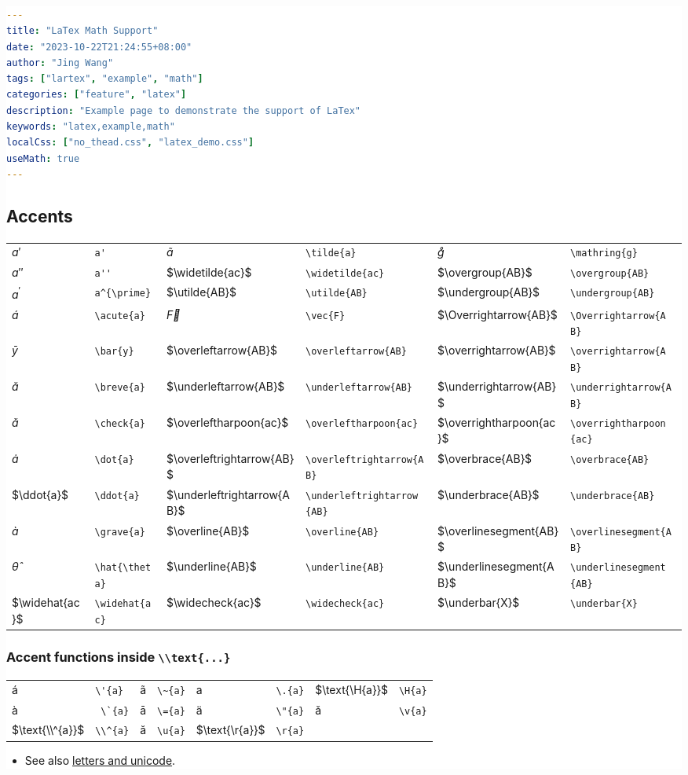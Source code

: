 ```yaml
---
title: "LaTex Math Support"
date: "2023-10-22T21:24:55+08:00"
author: "Jing Wang"
tags: ["lartex", "example", "math"]
categories: ["feature", "latex"]
description: "Example page to demonstrate the support of LaTex"
keywords: "latex,example,math"
localCss: ["no_thead.css", "latex_demo.css"]
useMath: true
---
```


## Accents

|                |                |                            |                            |                         |                         |
| :------------- | :------------- | :------------------------- | :------------------------- | :---------------------- | :---------------------- |
| $a'$           | `a'`           | $\tilde{a}$                | `\tilde{a}`                | $\mathring{g}$          | `\mathring{g}`          |
| $a''$          | `a''`          | $\widetilde{ac}$           | `\widetilde{ac}`           | $\overgroup{AB}$        | `\overgroup{AB}`        |
| $a^{\prime}$   | `a^{\prime}`   | $\utilde{AB}$              | `\utilde{AB}`              | $\undergroup{AB}$       | `\undergroup{AB}`       |
| $\acute{a}$    | `\acute{a}`    | $\vec{F}$                  | `\vec{F}`                  | $\Overrightarrow{AB}$   | `\Overrightarrow{AB}`   |
| $\bar{y}$      | `\bar{y}`      | $\overleftarrow{AB}$       | `\overleftarrow{AB}`       | $\overrightarrow{AB}$   | `\overrightarrow{AB}`   |
| $\breve{a}$    | `\breve{a}`    | $\underleftarrow{AB}$      | `\underleftarrow{AB}`      | $\underrightarrow{AB}$  | `\underrightarrow{AB}`  |
| $\check{a}$    | `\check{a}`    | $\overleftharpoon{ac}$     | `\overleftharpoon{ac}`     | $\overrightharpoon{ac}$ | `\overrightharpoon{ac}` |
| $\dot{a}$      | `\dot{a}`      | $\overleftrightarrow{AB}$  | `\overleftrightarrow{AB}`  | $\overbrace{AB}$        | `\overbrace{AB}`        |
| $\ddot{a}$     | `\ddot{a}`     | $\underleftrightarrow{AB}$ | `\underleftrightarrow{AB}` | $\underbrace{AB}$       | `\underbrace{AB}`       |
| $\grave{a}$    | `\grave{a}`    | $\overline{AB}$            | `\overline{AB}`            | $\overlinesegment{AB}$  | `\overlinesegment{AB}`  |
| $\hat{\theta}$ | `\hat{\theta}` | $\underline{AB}$           | `\underline{AB}`           | $\underlinesegment{AB}$ | `\underlinesegment{AB}` |
| $\widehat{ac}$ | `\widehat{ac}` | $\widecheck{ac}$           | `\widecheck{ac}`           | $\underbar{X}$          | `\underbar{X}`          |


### Accent functions inside `\\text{...}`

|                 |             |                |         |                |         |                |         |
| :-------------- | :---------- | :------------- | :------ | :------------- | :------ | :------------- | :------ |
| $\text{\'{a}}$  | `\'{a}`     | $\text{\~{a}}$ | `\~{a}` | $\text{\.{a}}$ | `\.{a}` | $\text{\H{a}}$ | `\H{a}` |
| $\text{\`{a}}$  | `` \`{a}``  | $\text{\={a}}$ | `\={a}` | $\text{\"{a}}$ | `\"{a}` | $\text{\v{a}}$ | `\v{a}` |
| $\text{\\^{a}}$ | `\\^{a}`    | $\text{\u{a}}$ | `\u{a}` | $\text{\r{a}}$ | `\r{a}` |

* See also [letters and unicode](#letters-and-unicode).
